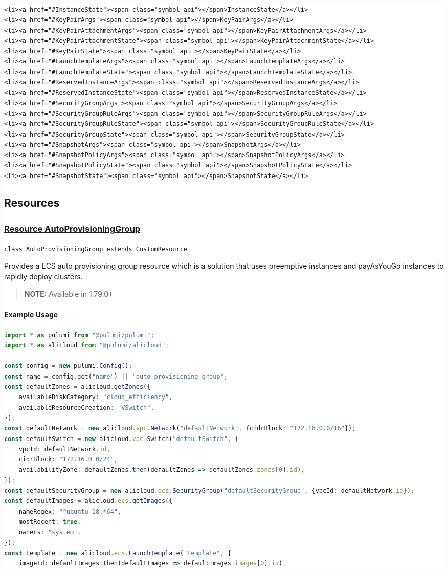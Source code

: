    <li><a href="#InstanceState"><span class="symbol api"></span>InstanceState</a></li>
    <li><a href="#KeyPairArgs"><span class="symbol api"></span>KeyPairArgs</a></li>
    <li><a href="#KeyPairAttachmentArgs"><span class="symbol api"></span>KeyPairAttachmentArgs</a></li>
    <li><a href="#KeyPairAttachmentState"><span class="symbol api"></span>KeyPairAttachmentState</a></li>
    <li><a href="#KeyPairState"><span class="symbol api"></span>KeyPairState</a></li>
    <li><a href="#LaunchTemplateArgs"><span class="symbol api"></span>LaunchTemplateArgs</a></li>
    <li><a href="#LaunchTemplateState"><span class="symbol api"></span>LaunchTemplateState</a></li>
    <li><a href="#ReservedInstanceArgs"><span class="symbol api"></span>ReservedInstanceArgs</a></li>
    <li><a href="#ReservedInstanceState"><span class="symbol api"></span>ReservedInstanceState</a></li>
    <li><a href="#SecurityGroupArgs"><span class="symbol api"></span>SecurityGroupArgs</a></li>
    <li><a href="#SecurityGroupRuleArgs"><span class="symbol api"></span>SecurityGroupRuleArgs</a></li>
    <li><a href="#SecurityGroupRuleState"><span class="symbol api"></span>SecurityGroupRuleState</a></li>
    <li><a href="#SecurityGroupState"><span class="symbol api"></span>SecurityGroupState</a></li>
    <li><a href="#SnapshotArgs"><span class="symbol api"></span>SnapshotArgs</a></li>
    <li><a href="#SnapshotPolicyArgs"><span class="symbol api"></span>SnapshotPolicyArgs</a></li>
    <li><a href="#SnapshotPolicyState"><span class="symbol api"></span>SnapshotPolicyState</a></li>
    <li><a href="#SnapshotState"><span class="symbol api"></span>SnapshotState</a></li>
</ul>


<h2 id="resources">Resources</h2>
<h3 class="pdoc-module-header" id="AutoProvisioningGroup" data-link-title="AutoProvisioningGroup">
    <a href="https://github.com/pulumi/pulumi-alicloud/blob/c2484ffe8d16b32fc9b862da2b63e69be7ee81af/sdk/nodejs/ecs/autoProvisioningGroup.ts#L63">
        Resource <strong>AutoProvisioningGroup</strong>
    </a>
</h3>

<pre class="highlight"><code><span class='kr'>class</span> <span class='nx'>AutoProvisioningGroup</span> <span class='kr'>extends</span> <a href='/docs/reference/pkg/nodejs/pulumi/pulumi/#CustomResource'>CustomResource</a></code></pre>

Provides a ECS auto provisioning group resource which is a solution that uses preemptive instances and payAsYouGo instances to rapidly deploy clusters.

> **NOTE:** Available in 1.79.0+

#### Example Usage

```typescript
import * as pulumi from "@pulumi/pulumi";
import * as alicloud from "@pulumi/alicloud";

const config = new pulumi.Config();
const name = config.get("name") || "auto_provisioning_group";
const defaultZones = alicloud.getZones({
    availableDiskCategory: "cloud_efficiency",
    availableResourceCreation: "VSwitch",
});
const defaultNetwork = new alicloud.vpc.Network("defaultNetwork", {cidrBlock: "172.16.0.0/16"});
const defaultSwitch = new alicloud.vpc.Switch("defaultSwitch", {
    vpcId: defaultNetwork.id,
    cidrBlock: "172.16.0.0/24",
    availabilityZone: defaultZones.then(defaultZones => defaultZones.zones[0].id),
});
const defaultSecurityGroup = new alicloud.ecs.SecurityGroup("defaultSecurityGroup", {vpcId: defaultNetwork.id});
const defaultImages = alicloud.ecs.getImages({
    nameRegex: "^ubuntu_18.*64",
    mostRecent: true,
    owners: "system",
});
const template = new alicloud.ecs.LaunchTemplate("template", {
    imageId: defaultImages.then(defaultImages => defaultImages.images[0].id),
```